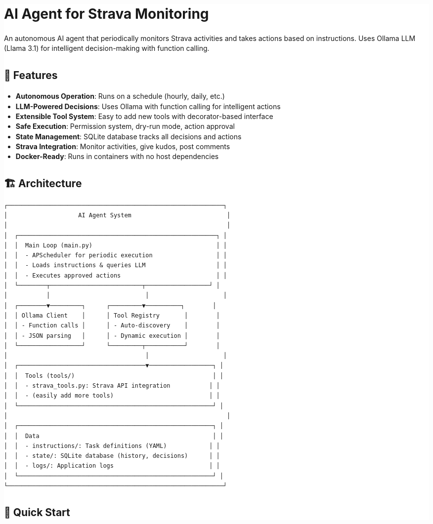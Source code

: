 # AI Agent for Strava Monitoring

An autonomous AI agent that periodically monitors Strava activities and takes actions based on instructions. Uses Ollama LLM (Llama 3.1) for intelligent decision-making with function calling.

## 🎯 Features

- **Autonomous Operation**: Runs on a schedule (hourly, daily, etc.)
- **LLM-Powered Decisions**: Uses Ollama with function calling for intelligent actions
- **Extensible Tool System**: Easy to add new tools with decorator-based interface
- **Safe Execution**: Permission system, dry-run mode, action approval
- **State Management**: SQLite database tracks all decisions and actions
- **Strava Integration**: Monitor activities, give kudos, post comments
- **Docker-Ready**: Runs in containers with no host dependencies

## 🏗️ Architecture

```
┌─────────────────────────────────────────────────────────────┐
│                    AI Agent System                           │
│                                                              │
│  ┌────────────────────────────────────────────────────────┐ │
│  │  Main Loop (main.py)                                   │ │
│  │  - APScheduler for periodic execution                  │ │
│  │  - Loads instructions & queries LLM                    │ │
│  │  - Executes approved actions                           │ │
│  └────────┬──────────────────────────┬──────────────────┘ │
│           │                           │                     │
│  ┌────────▼─────────┐      ┌─────────▼──────────┐        │
│  │ Ollama Client    │      │ Tool Registry       │        │
│  │ - Function calls │      │ - Auto-discovery    │        │
│  │ - JSON parsing   │      │ - Dynamic execution │        │
│  └──────────────────┘      └─────────┬───────────┘        │
│                                       │                     │
│  ┌────────────────────────────────────▼──────────────────┐ │
│  │  Tools (tools/)                                       │ │
│  │  - strava_tools.py: Strava API integration           │ │
│  │  - (easily add more tools)                           │ │
│  └───────────────────────────────────────────────────────┘ │
│                                                              │
│  ┌───────────────────────────────────────────────────────┐ │
│  │  Data                                                 │ │
│  │  - instructions/: Task definitions (YAML)            │ │
│  │  - state/: SQLite database (history, decisions)      │ │
│  │  - logs/: Application logs                           │ │
│  └───────────────────────────────────────────────────────┘ │
└─────────────────────────────────────────────────────────────┘
```

## 🚀 Quick Start

